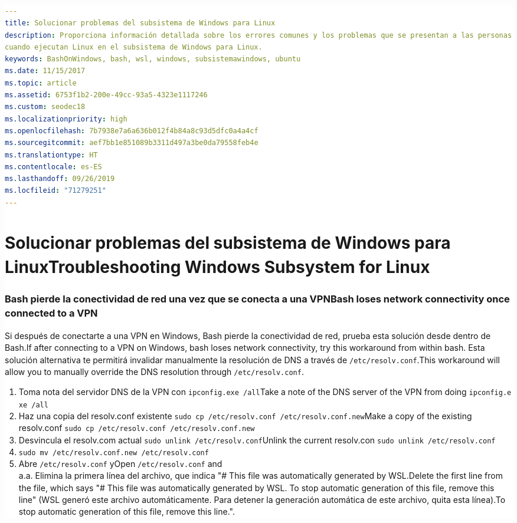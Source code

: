 ```yaml
---
title: Solucionar problemas del subsistema de Windows para Linux
description: Proporciona información detallada sobre los errores comunes y los problemas que se presentan a las personas cuando ejecutan Linux en el subsistema de Windows para Linux.
keywords: BashOnWindows, bash, wsl, windows, subsistemawindows, ubuntu
ms.date: 11/15/2017
ms.topic: article
ms.assetid: 6753f1b2-200e-49cc-93a5-4323e1117246
ms.custom: seodec18
ms.localizationpriority: high
ms.openlocfilehash: 7b7938e7a6a636b012f4b84a8c93d5dfc0a4a4cf
ms.sourcegitcommit: aef7bb1e851089b3311d497a3be0da79558feb4e
ms.translationtype: HT
ms.contentlocale: es-ES
ms.lasthandoff: 09/26/2019
ms.locfileid: "71279251"
---
```

# <a name="troubleshooting-windows-subsystem-for-linux"></a><span data-ttu-id="73d4f-104">Solucionar problemas del subsistema de Windows para Linux</span><span class="sxs-lookup"><span data-stu-id="73d4f-104">Troubleshooting Windows Subsystem for Linux</span></span>

### <a name="bash-loses-network-connectivity-once-connected-to-a-vpn"></a><span data-ttu-id="73d4f-105">Bash pierde la conectividad de red una vez que se conecta a una VPN</span><span class="sxs-lookup"><span data-stu-id="73d4f-105">Bash loses network connectivity once connected to a VPN</span></span>

<span data-ttu-id="73d4f-106">Si después de conectarte a una VPN en Windows, Bash pierde la conectividad de red, prueba esta solución desde dentro de Bash.</span><span class="sxs-lookup"><span data-stu-id="73d4f-106">If after connecting to a VPN on Windows, bash loses network connectivity, try this workaround from within bash.</span></span> <span data-ttu-id="73d4f-107">Esta solución alternativa te permitirá invalidar manualmente la resolución de DNS a través de `/etc/resolv.conf`.</span><span class="sxs-lookup"><span data-stu-id="73d4f-107">This workaround will allow you to manually override the DNS resolution through `/etc/resolv.conf`.</span></span>

1. <span data-ttu-id="73d4f-108">Toma nota del servidor DNS de la VPN con `ipconfig.exe /all`</span><span class="sxs-lookup"><span data-stu-id="73d4f-108">Take a note of the DNS server of the VPN from doing `ipconfig.exe /all`</span></span>
2. <span data-ttu-id="73d4f-109">Haz una copia del resolv.conf existente `sudo cp /etc/resolv.conf /etc/resolv.conf.new`</span><span class="sxs-lookup"><span data-stu-id="73d4f-109">Make a copy of the existing resolv.conf `sudo cp /etc/resolv.conf /etc/resolv.conf.new`</span></span>
3. <span data-ttu-id="73d4f-110">Desvincula el resolv.com actual `sudo unlink /etc/resolv.conf`</span><span class="sxs-lookup"><span data-stu-id="73d4f-110">Unlink the current resolv.con `sudo unlink /etc/resolv.conf`</span></span>
4. `sudo mv /etc/resolv.conf.new /etc/resolv.conf`
5. <span data-ttu-id="73d4f-111">Abre `/etc/resolv.conf` y</span><span class="sxs-lookup"><span data-stu-id="73d4f-111">Open `/etc/resolv.conf` and</span></span> <br/>
   <span data-ttu-id="73d4f-112">a.</span><span class="sxs-lookup"><span data-stu-id="73d4f-112">a.</span></span> <span data-ttu-id="73d4f-113">Elimina la primera línea del archivo, que indica "\# This file was automatically generated by WSL.</span><span class="sxs-lookup"><span data-stu-id="73d4f-113">Delete the first line from the file, which says "\# This file was automatically generated by WSL.</span></span> <span data-ttu-id="73d4f-114">To stop automatic generation of this file, remove this line" (WSL generó este archivo automáticamente. Para detener la generación automática de este archivo, quita esta línea).</span><span class="sxs-lookup"><span data-stu-id="73d4f-114">To stop automatic generation of this file, remove this line.".</span></span> <br/>